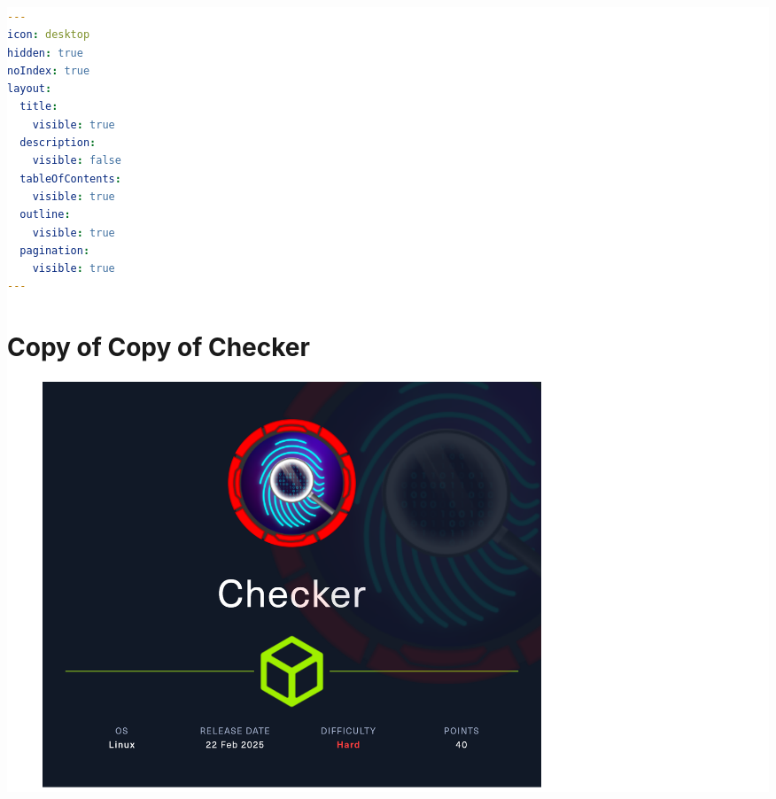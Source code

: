 ```yaml
---
icon: desktop
hidden: true
noIndex: true
layout:
  title:
    visible: true
  description:
    visible: false
  tableOfContents:
    visible: true
  outline:
    visible: true
  pagination:
    visible: true
---
```


# Copy of Copy of Checker

<figure><img src="../../.gitbook/assets/Checker.png" alt="" width="563"><figcaption></figcaption></figure>
